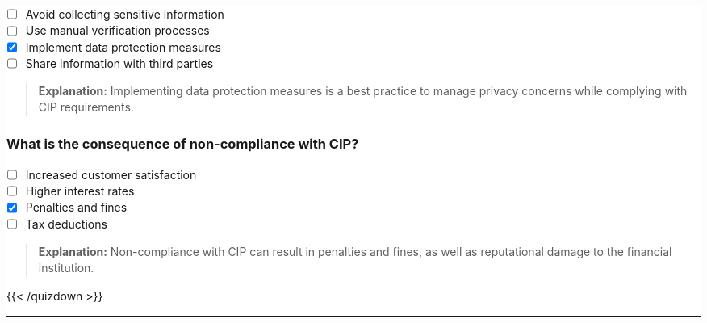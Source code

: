 - [ ] Avoid collecting sensitive information
- [ ] Use manual verification processes
- [x] Implement data protection measures
- [ ] Share information with third parties

> **Explanation:** Implementing data protection measures is a best practice to manage privacy concerns while complying with CIP requirements.

### What is the consequence of non-compliance with CIP?

- [ ] Increased customer satisfaction
- [ ] Higher interest rates
- [x] Penalties and fines
- [ ] Tax deductions

> **Explanation:** Non-compliance with CIP can result in penalties and fines, as well as reputational damage to the financial institution.

{{< /quizdown >}}

---
